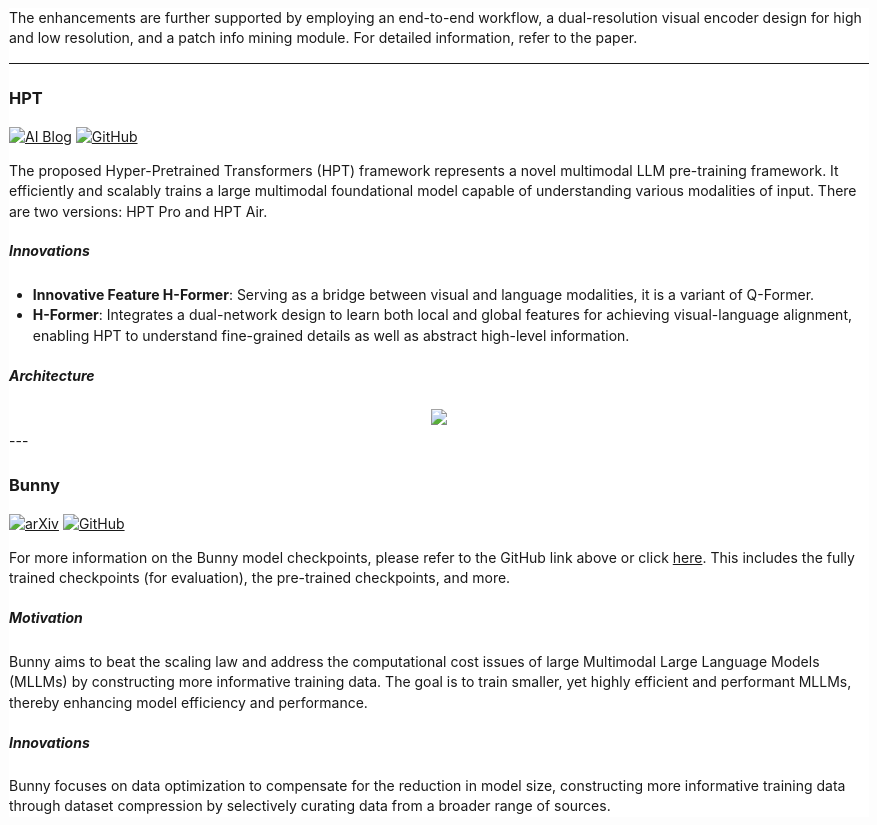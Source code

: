 The enhancements are further supported by employing an end-to-end workflow, a dual-resolution visual encoder design for high and low resolution, and a patch info mining module. For detailed information, refer to the paper.



---


### HPT

[![AI Blog](https://img.shields.io/badge/AI%20Blog-hypergai%20AI-orange.svg)](https://hypergai.com/blog/) 
[![GitHub](https://badges.aleen42.com/src/github.svg)](https://github.com/HyperGAI/HPT/) 

The proposed Hyper-Pretrained Transformers (HPT) framework represents a novel multimodal LLM pre-training framework. It efficiently and scalably trains a large multimodal foundational model capable of understanding various modalities of input. There are two versions: HPT Pro and HPT Air.

##### Innovations

- **Innovative Feature H-Former**: Serving as a bridge between visual and language modalities, it is a variant of Q-Former.
- **H-Former**: Integrates a dual-network design to learn both local and global features for achieving visual-language alignment, enabling HPT to understand fine-grained details as well as abstract high-level information.

##### Architecture

<div align="center">
  <img src="./image/HPT.png"  width="800" />
</div>
---

### Bunny

[![arXiv](https://img.shields.io/badge/arXiv-2402.11530-b31b1b.svg?logo=arXiv)](https://arxiv.org/pdf/2402.11530) 
[![GitHub](https://badges.aleen42.com/src/github.svg)](https://github.com/BAAI-DCAI/Bunny)

For more information on the Bunny model checkpoints, please refer to the GitHub link above or click [here](https://github.com/BAAI-DCAI/Bunny). This includes the fully trained checkpoints (for evaluation), the pre-trained checkpoints, and more.

##### Motivation

Bunny aims to beat the scaling law and address the computational cost issues of large Multimodal Large Language Models (MLLMs) by constructing more informative training data. The goal is to train smaller, yet highly efficient and performant MLLMs, thereby enhancing model efficiency and performance.

##### Innovations

Bunny focuses on data optimization to compensate for the reduction in model size, constructing more informative training data through dataset compression by selectively curating data from a broader range of sources.
